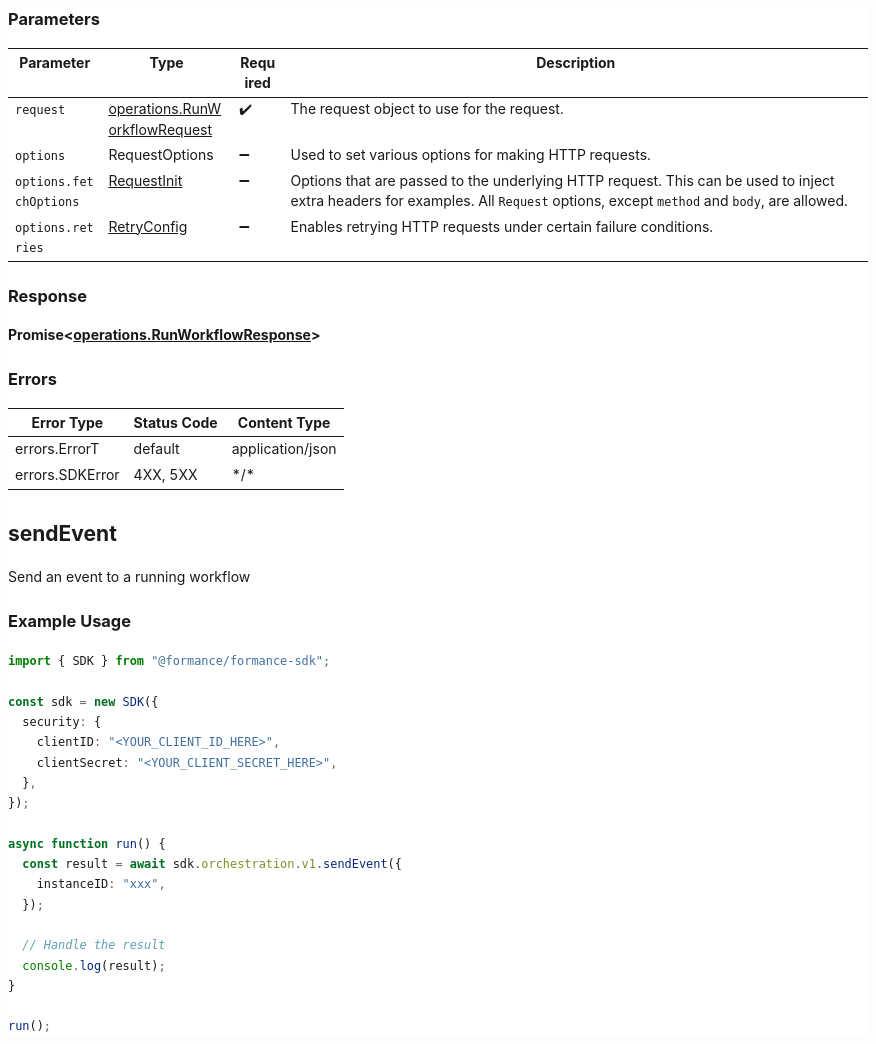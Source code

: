 ### Parameters

| Parameter                                                                                                                                                                      | Type                                                                                                                                                                           | Required                                                                                                                                                                       | Description                                                                                                                                                                    |
| ------------------------------------------------------------------------------------------------------------------------------------------------------------------------------ | ------------------------------------------------------------------------------------------------------------------------------------------------------------------------------ | ------------------------------------------------------------------------------------------------------------------------------------------------------------------------------ | ------------------------------------------------------------------------------------------------------------------------------------------------------------------------------ |
| `request`                                                                                                                                                                      | [operations.RunWorkflowRequest](../../sdk/models/operations/runworkflowrequest.md)                                                                                             | :heavy_check_mark:                                                                                                                                                             | The request object to use for the request.                                                                                                                                     |
| `options`                                                                                                                                                                      | RequestOptions                                                                                                                                                                 | :heavy_minus_sign:                                                                                                                                                             | Used to set various options for making HTTP requests.                                                                                                                          |
| `options.fetchOptions`                                                                                                                                                         | [RequestInit](https://developer.mozilla.org/en-US/docs/Web/API/Request/Request#options)                                                                                        | :heavy_minus_sign:                                                                                                                                                             | Options that are passed to the underlying HTTP request. This can be used to inject extra headers for examples. All `Request` options, except `method` and `body`, are allowed. |
| `options.retries`                                                                                                                                                              | [RetryConfig](../../lib/utils/retryconfig.md)                                                                                                                                  | :heavy_minus_sign:                                                                                                                                                             | Enables retrying HTTP requests under certain failure conditions.                                                                                                               |

### Response

**Promise\<[operations.RunWorkflowResponse](../../sdk/models/operations/runworkflowresponse.md)\>**

### Errors

| Error Type       | Status Code      | Content Type     |
| ---------------- | ---------------- | ---------------- |
| errors.ErrorT    | default          | application/json |
| errors.SDKError  | 4XX, 5XX         | \*/\*            |

## sendEvent

Send an event to a running workflow

### Example Usage

```typescript
import { SDK } from "@formance/formance-sdk";

const sdk = new SDK({
  security: {
    clientID: "<YOUR_CLIENT_ID_HERE>",
    clientSecret: "<YOUR_CLIENT_SECRET_HERE>",
  },
});

async function run() {
  const result = await sdk.orchestration.v1.sendEvent({
    instanceID: "xxx",
  });

  // Handle the result
  console.log(result);
}

run();
```
